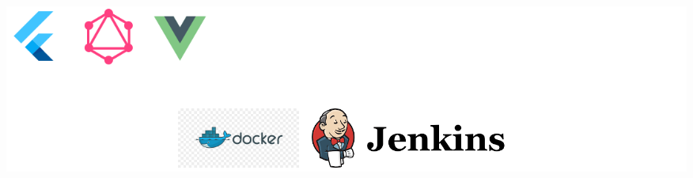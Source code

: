 <code><img height="75" src="https://github.com/M3Try/M3Try/blob/master/assets/flutter.png"></code> &nbsp;&nbsp;
<code><img height="75" src="https://github.com/M3Try/M3Try/blob/master/assets/graphql.png"></code> &nbsp;&nbsp;
<code><img height="75" src="https://github.com/M3Try/M3Try/blob/master/assets/vue.png"></code>
</p>

<br/>

<p align="center">
<code><img height="75" src="https://github.com/M3Try/M3Try/blob/master/assets/docker.png"></code> &nbsp;&nbsp;
<code><img height="75" src="https://github.com/M3Try/M3Try/blob/master/assets/jenkins.png"></code> &nbsp;&nbsp;